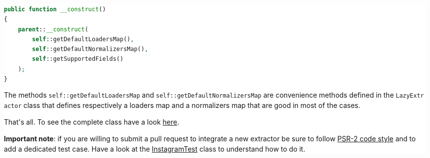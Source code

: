 ```php
public function __construct()
{
	parent::__construct(
		self::getDefaultLoadersMap(),
		self::getDefaultNormalizersMap(),
		self::getSupportedFields()
	);
}
```

The methods `self::getDefaultLoadersMap` and `self::getDefaultNormalizersMap` are convenience methods defined in the `LazyExtractor` class that defines respectively a loaders map and a normalizers map that are good in most of the cases.

That's all. To see the complete class have a look [here](https://github.com/Oryzone/PHPoAuthUserData/blob/master/src/OAuth/UserData/Extractor/Instagram.php).

**Important note**: if you are willing to submit a pull request to integrate a new extractor be sure to follow [PSR-2 code style](http://www.php-fig.org/psr/psr-2/) and to add a dedicated test case. Have a look at the [InstagramTest](https://github.com/Oryzone/PHPoAuthUserData/blob/master/tests/OAuth/Unit/UserData/Extractor/InstagramTest.php) class to understand how to do it.
